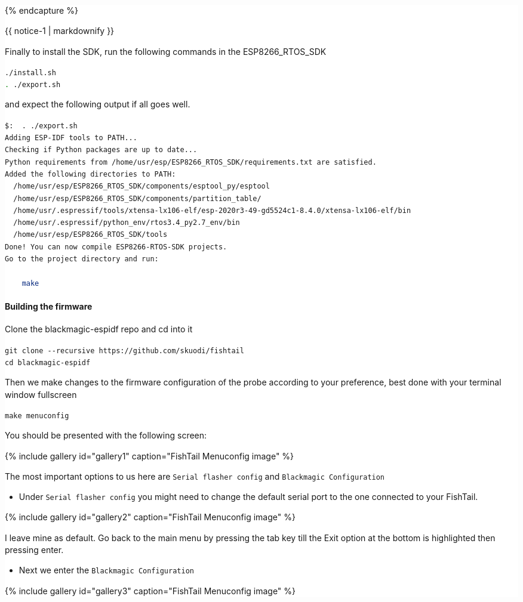 {% endcapture %}

<div class="notice--info">{{ notice-1 | markdownify }}</div>

Finally to install the SDK, run the following commands in the ESP8266_RTOS_SDK

```bash
./install.sh
. ./export.sh
```
and expect the following output if all goes well.

```bash
$:  . ./export.sh
Adding ESP-IDF tools to PATH...
Checking if Python packages are up to date...
Python requirements from /home/usr/esp/ESP8266_RTOS_SDK/requirements.txt are satisfied.
Added the following directories to PATH:
  /home/usr/esp/ESP8266_RTOS_SDK/components/esptool_py/esptool
  /home/usr/esp/ESP8266_RTOS_SDK/components/partition_table/
  /home/usr/.espressif/tools/xtensa-lx106-elf/esp-2020r3-49-gd5524c1-8.4.0/xtensa-lx106-elf/bin
  /home/usr/.espressif/python_env/rtos3.4_py2.7_env/bin
  /home/usr/esp/ESP8266_RTOS_SDK/tools
Done! You can now compile ESP8266-RTOS-SDK projects.
Go to the project directory and run:

    make

```

#### Building the firmware
Clone the blackmagic-espidf repo and cd into it
```
git clone --recursive https://github.com/skuodi/fishtail
cd blackmagic-espidf
```
Then we make changes to the firmware configuration of the probe according to your preference, best done with your terminal window fullscreen

```
make menuconfig
```
You should be presented with the following screen:

{% include gallery id="gallery1" caption="FishTail Menuconfig image" %}

The most important options to us here are `Serial flasher config` and  `Blackmagic Configuration`
- Under `Serial flasher config` you might need to change the default serial port to the one connected to your FishTail.

{% include gallery id="gallery2" caption="FishTail Menuconfig image" %}

I leave mine as default. Go back to the main menu by pressing the tab key till the Exit option at the bottom is highlighted then pressing enter.
- Next we enter the `Blackmagic Configuration`

{% include gallery id="gallery3" caption="FishTail Menuconfig image" %}
